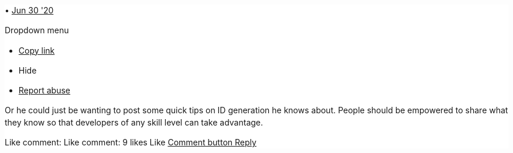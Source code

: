 • [Jun 30 '20](https://dev.to/jvarness/comment/1189b)

Dropdown menu

-   [Copy link](https://dev.to/jvarness/comment/1189b)

-   Hide

-   [Report abuse](https://dev.to/report-abuse?url=https://dev.to/jvarness/comment/1189b)

Or he could just be wanting to post some quick tips on ID generation he knows about. People should be empowered to share what they know so that developers of any skill level can take advantage.

Like comment: Like comment: 9 likes Like [Comment button Reply](https://dev.to/rahmanfadhil/how-to-generate-unique-id-in-javascript-1b13#/rahmanfadhil/how-to-generate-unique-id-in-javascript-1b13/comments/new/1189b)
